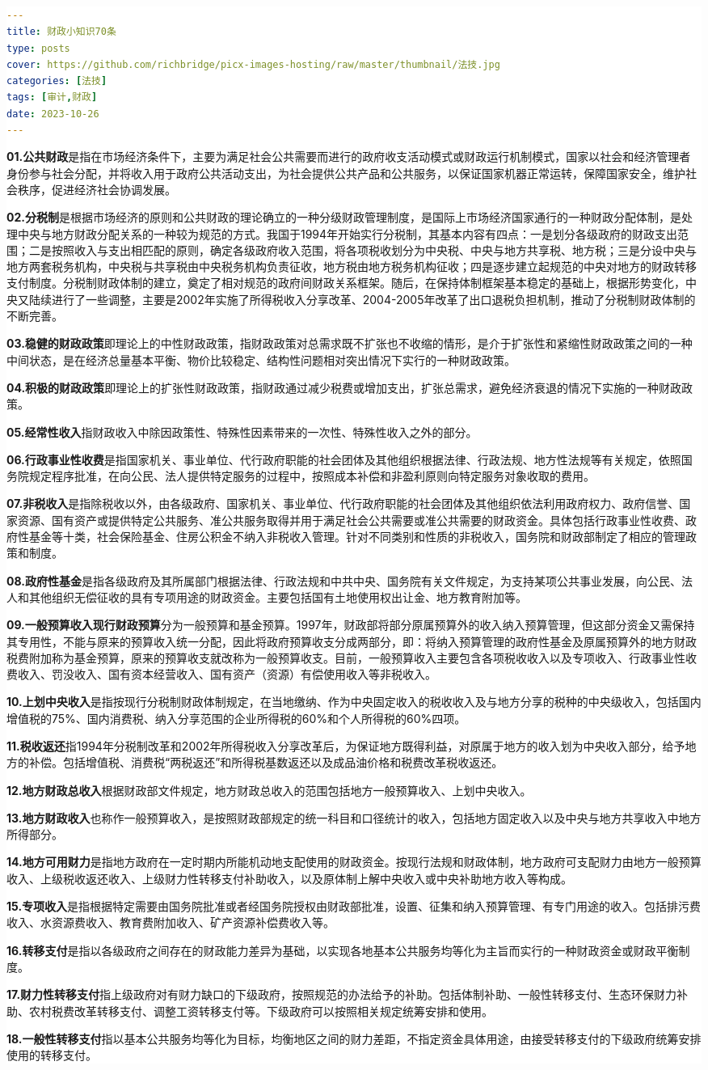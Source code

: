 ```yaml
---
title: 财政小知识70条
type: posts
cover: https://github.com/richbridge/picx-images-hosting/raw/master/thumbnail/法技.jpg
categories: [法技]
tags: [审计,财政]
date: 2023-10-26
---
```

**01.公共财政**是指在市场经济条件下，主要为满足社会公共需要而进行的政府收支活动模式或财政运行机制模式，国家以社会和经济管理者身份参与社会分配，并将收入用于政府公共活动支出，为社会提供公共产品和公共服务，以保证国家机器正常运转，保障国家安全，维护社会秩序，促进经济社会协调发展。

**02.分税制**是根据市场经济的原则和公共财政的理论确立的一种分级财政管理制度，是国际上市场经济国家通行的一种财政分配体制，是处理中央与地方财政分配关系的一种较为规范的方式。我国于1994年开始实行分税制，其基本内容有四点：一是划分各级政府的财政支出范围；二是按照收入与支出相匹配的原则，确定各级政府收入范围，将各项税收划分为中央税、中央与地方共享税、地方税；三是分设中央与地方两套税务机构，中央税与共享税由中央税务机构负责征收，地方税由地方税务机构征收；四是逐步建立起规范的中央对地方的财政转移支付制度。分税制财政体制的建立，奠定了相对规范的政府间财政关系框架。随后，在保持体制框架基本稳定的基础上，根据形势变化，中央又陆续进行了一些调整，主要是2002年实施了所得税收入分享改革、2004-2005年改革了出口退税负担机制，推动了分税制财政体制的不断完善。

**03.稳健的财政政策**即理论上的中性财政政策，指财政政策对总需求既不扩张也不收缩的情形，是介于扩张性和紧缩性财政政策之间的一种中间状态，是在经济总量基本平衡、物价比较稳定、结构性问题相对突出情况下实行的一种财政政策。

**04.积极的财政政策**即理论上的扩张性财政政策，指财政通过减少税费或增加支出，扩张总需求，避免经济衰退的情况下实施的一种财政政策。

**05.经常性收入**指财政收入中除因政策性、特殊性因素带来的一次性、特殊性收入之外的部分。

**06.行政事业性收费**是指国家机关、事业单位、代行政府职能的社会团体及其他组织根据法律、行政法规、地方性法规等有关规定，依照国务院规定程序批准，在向公民、法人提供特定服务的过程中，按照成本补偿和非盈利原则向特定服务对象收取的费用。

**07.非税收入**是指除税收以外，由各级政府、国家机关、事业单位、代行政府职能的社会团体及其他组织依法利用政府权力、政府信誉、国家资源、国有资产或提供特定公共服务、准公共服务取得并用于满足社会公共需要或准公共需要的财政资金。具体包括行政事业性收费、政府性基金等十类，社会保险基金、住房公积金不纳入非税收入管理。针对不同类别和性质的非税收入，国务院和财政部制定了相应的管理政策和制度。

**08.政府性基金**是指各级政府及其所属部门根据法律、行政法规和中共中央、国务院有关文件规定，为支持某项公共事业发展，向公民、法人和其他组织无偿征收的具有专项用途的财政资金。主要包括国有土地使用权出让金、地方教育附加等。

**09.一般预算收入现行财政预算**分为一般预算和基金预算。1997年，财政部将部分原属预算外的收入纳入预算管理，但这部分资金又需保持其专用性，不能与原来的预算收入统一分配，因此将政府预算收支分成两部分，即：将纳入预算管理的政府性基金及原属预算外的地方财政税费附加称为基金预算，原来的预算收支就改称为一般预算收支。目前，一般预算收入主要包含各项税收收入以及专项收入、行政事业性收费收入、罚没收入、国有资本经营收入、国有资产（资源）有偿使用收入等非税收入。

**10.上划中央收入**是指按现行分税制财政体制规定，在当地缴纳、作为中央固定收入的税收收入及与地方分享的税种的中央级收入，包括国内增值税的75%、国内消费税、纳入分享范围的企业所得税的60%和个人所得税的60%四项。

**11.税收返还**指1994年分税制改革和2002年所得税收入分享改革后，为保证地方既得利益，对原属于地方的收入划为中央收入部分，给予地方的补偿。包括增值税、消费税“两税返还”和所得税基数返还以及成品油价格和税费改革税收返还。

**12.地方财政总收入**根据财政部文件规定，地方财政总收入的范围包括地方一般预算收入、上划中央收入。

**13.地方财政收入**也称作一般预算收入，是按照财政部规定的统一科目和口径统计的收入，包括地方固定收入以及中央与地方共享收入中地方所得部分。

**14.地方可用财力**是指地方政府在一定时期内所能机动地支配使用的财政资金。按现行法规和财政体制，地方政府可支配财力由地方一般预算收入、上级税收返还收入、上级财力性转移支付补助收入，以及原体制上解中央收入或中央补助地方收入等构成。

**15.专项收入**是指根据特定需要由国务院批准或者经国务院授权由财政部批准，设置、征集和纳入预算管理、有专门用途的收入。包括排污费收入、水资源费收入、教育费附加收入、矿产资源补偿费收入等。

**16.转移支付**是指以各级政府之间存在的财政能力差异为基础，以实现各地基本公共服务均等化为主旨而实行的一种财政资金或财政平衡制度。

**17.财力性转移支付**指上级政府对有财力缺口的下级政府，按照规范的办法给予的补助。包括体制补助、一般性转移支付、生态环保财力补助、农村税费改革转移支付、调整工资转移支付等。下级政府可以按照相关规定统筹安排和使用。

**18.一般性转移支付**指以基本公共服务均等化为目标，均衡地区之间的财力差距，不指定资金具体用途，由接受转移支付的下级政府统筹安排使用的转移支付。
